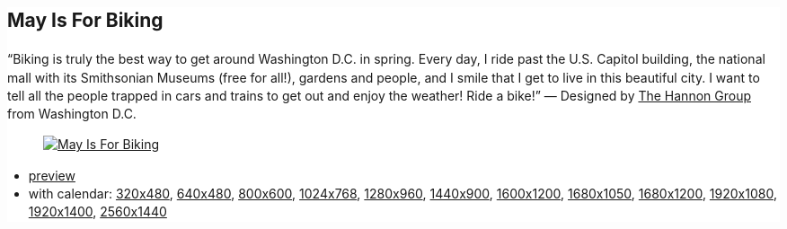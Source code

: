 ## May Is For Biking

“Biking is truly the best way to get around Washington D.C. in spring. Every day, I ride past the U.S. Capitol building, the national mall with its Smithsonian Museums (free for all!), gardens and people, and I smile that I get to live in this beautiful city. I want to tell all the people trapped in cars and trains to get out and enjoy the weather! Ride a bike!” — Designed by [The Hannon Group](https://bit.ly/TheHannonGroup) from Washington D.C.

<figure><a href="https://smashingmagazine.com/files/wallpapers/may-17/may-is-for-biking/may-17-may-is-for-biking-full.png" title="May Is For Biking"><img alt="May Is For Biking" src="https://archive.smashing.media/assets/344dbf88-fdf9-42bb-adb4-46f01eedd629/947e2cd0-e6ff-4438-bf34-f40c804f804b/may-17-may-is-for-biking-preview-opt.png" /></a></figure>

*   [preview](https://smashingmagazine.com/files/wallpapers/may-17/may-is-for-biking/may-17-may-is-for-biking-preview.png "May Is For Biking - Preview")
*   with calendar: [320x480](https://smashingmagazine.com/files/wallpapers/may-17/may-is-for-biking/cal/may-17-may-is-for-biking-cal-320x480.png "May Is For Biking - 320x480"), [640x480](https://smashingmagazine.com/files/wallpapers/may-17/may-is-for-biking/cal/may-17-may-is-for-biking-cal-640x480.png "May Is For Biking - 640x480"), [800x600](https://smashingmagazine.com/files/wallpapers/may-17/may-is-for-biking/cal/may-17-may-is-for-biking-cal-800x600.png "May Is For Biking - 800x600"), [1024x768](https://smashingmagazine.com/files/wallpapers/may-17/may-is-for-biking/cal/may-17-may-is-for-biking-cal-1024x768.png "May Is For Biking - 1024x768"), [1280x960](https://smashingmagazine.com/files/wallpapers/may-17/may-is-for-biking/cal/may-17-may-is-for-biking-cal-1280x960.png "May Is For Biking - 1280x960"), [1440x900](https://smashingmagazine.com/files/wallpapers/may-17/may-is-for-biking/cal/may-17-may-is-for-biking-cal-1440x900.png "May Is For Biking - 1440x900"), [1600x1200](https://smashingmagazine.com/files/wallpapers/may-17/may-is-for-biking/cal/may-17-may-is-for-biking-cal-1600x1200.png "May Is For Biking - 1600x1200"), [1680x1050](https://smashingmagazine.com/files/wallpapers/may-17/may-is-for-biking/cal/may-17-may-is-for-biking-cal-1680x1050.png "May Is For Biking - 1680x1050"), [1680x1200](https://smashingmagazine.com/files/wallpapers/may-17/may-is-for-biking/cal/may-17-may-is-for-biking-cal-1680x1200.png "May Is For Biking - 1680x1200"), [1920x1080](https://smashingmagazine.com/files/wallpapers/may-17/may-is-for-biking/cal/may-17-may-is-for-biking-cal-1920x1080.png "May Is For Biking - 1920x1080"), [1920x1400](https://smashingmagazine.com/files/wallpapers/may-17/may-is-for-biking/cal/may-17-may-is-for-biking-cal-1920x1400.png "May Is For Biking - 1920x1400"), [2560x1440](https://smashingmagazine.com/files/wallpapers/may-17/may-is-for-biking/cal/may-17-may-is-for-biking-cal-2560x1440.png "May Is For Biking - 2560x1440")
